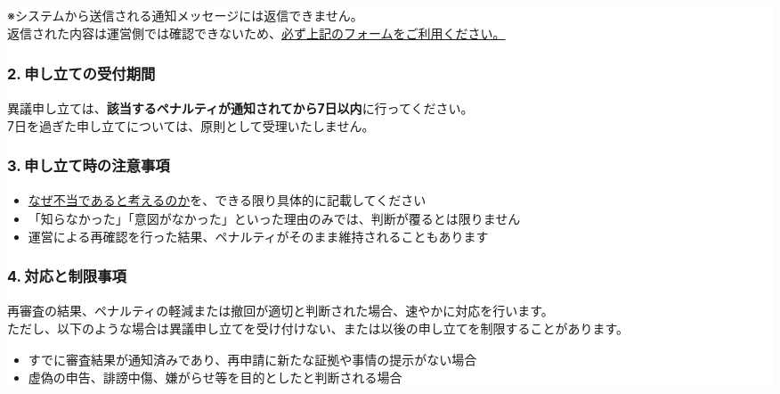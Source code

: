 ※システムから送信される通知メッセージには返信できません。  
返信された内容は運営側では確認できないため、<u>必ず上記のフォームをご利用ください。</u>

### 2. 申し立ての受付期間

異議申し立ては、**該当するペナルティが通知されてから7日以内**に行ってください。  
7日を過ぎた申し立てについては、原則として受理いたしません。

### 3. 申し立て時の注意事項

- <u>なぜ不当であると考えるのか</u>を、できる限り具体的に記載してください  
- 「知らなかった」「意図がなかった」といった理由のみでは、判断が覆るとは限りません  
- 運営による再確認を行った結果、ペナルティがそのまま維持されることもあります

### 4. 対応と制限事項

再審査の結果、ペナルティの軽減または撤回が適切と判断された場合、速やかに対応を行います。  
ただし、以下のような場合は異議申し立てを受け付けない、または以後の申し立てを制限することがあります。

- すでに審査結果が通知済みであり、再申請に新たな証拠や事情の提示がない場合  
- 虚偽の申告、誹謗中傷、嫌がらせ等を目的としたと判断される場合